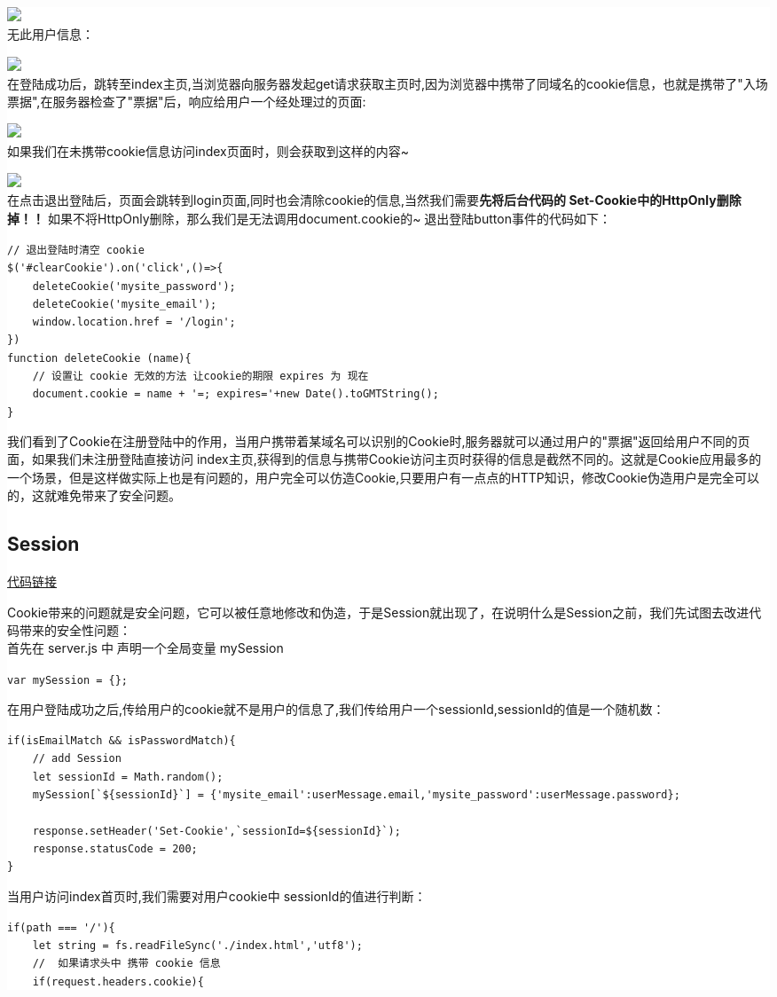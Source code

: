 ![](https://user-gold-cdn.xitu.io/2019/6/2/16b1738852a3ea5d?w=414&h=275&f=png&s=12081)
<br>
无此用户信息：
<br>

![](https://user-gold-cdn.xitu.io/2019/6/2/16b1739e2f5070e8?w=415&h=276&f=png&s=11680)
<br>
在登陆成功后，跳转至index主页,当浏览器向服务器发起get请求获取主页时,因为浏览器中携带了同域名的cookie信息，也就是携带了"入场票据",在服务器检查了"票据"后，响应给用户一个经处理过的页面:
<br>

![](https://user-gold-cdn.xitu.io/2019/6/2/16b1741a112e0e12?w=587&h=229&f=png&s=23905)
<br>
如果我们在未携带cookie信息访问index页面时，则会获取到这样的内容~
<br>

![](https://user-gold-cdn.xitu.io/2019/6/2/16b175b524ec301f?w=413&h=254&f=png&s=19725)
<br>
在点击退出登陆后，页面会跳转到login页面,同时也会清除cookie的信息,当然我们需要**先将后台代码的 Set-Cookie中的HttpOnly删除掉！！** 如果不将HttpOnly删除，那么我们是无法调用document.cookie的~ 退出登陆button事件的代码如下：
````
// 退出登陆时清空 cookie
$('#clearCookie').on('click',()=>{
    deleteCookie('mysite_password');
    deleteCookie('mysite_email');
    window.location.href = '/login';
})
function deleteCookie (name){
    // 设置让 cookie 无效的方法 让cookie的期限 expires 为 现在
    document.cookie = name + '=; expires='+new Date().toGMTString();
}
````
我们看到了Cookie在注册登陆中的作用，当用户携带着某域名可以识别的Cookie时,服务器就可以通过用户的"票据"返回给用户不同的页面，如果我们未注册登陆直接访问 index主页,获得到的信息与携带Cookie访问主页时获得的信息是截然不同的。这就是Cookie应用最多的一个场景，但是这样做实际上也是有问题的，用户完全可以仿造Cookie,只要用户有一点点的HTTP知识，修改Cookie伪造用户是完全可以的，这就难免带来了安全问题。
## Session
[代码链接](https://github.com/DobbyKimmy/login-session-demo)
<br>

Cookie带来的问题就是安全问题，它可以被任意地修改和伪造，于是Session就出现了，在说明什么是Session之前，我们先试图去改进代码带来的安全性问题：
<br>
首先在 server.js 中 声明一个全局变量 mySession
````
var mySession = {};
````
在用户登陆成功之后,传给用户的cookie就不是用户的信息了,我们传给用户一个sessionId,sessionId的值是一个随机数：
````
if(isEmailMatch && isPasswordMatch){
    // add Session
    let sessionId = Math.random();
    mySession[`${sessionId}`] = {'mysite_email':userMessage.email,'mysite_password':userMessage.password};

    response.setHeader('Set-Cookie',`sessionId=${sessionId}`);
    response.statusCode = 200;
}
````
当用户访问index首页时,我们需要对用户cookie中 sessionId的值进行判断：
````
if(path === '/'){
    let string = fs.readFileSync('./index.html','utf8');
    //  如果请求头中 携带 cookie 信息
    if(request.headers.cookie){
````